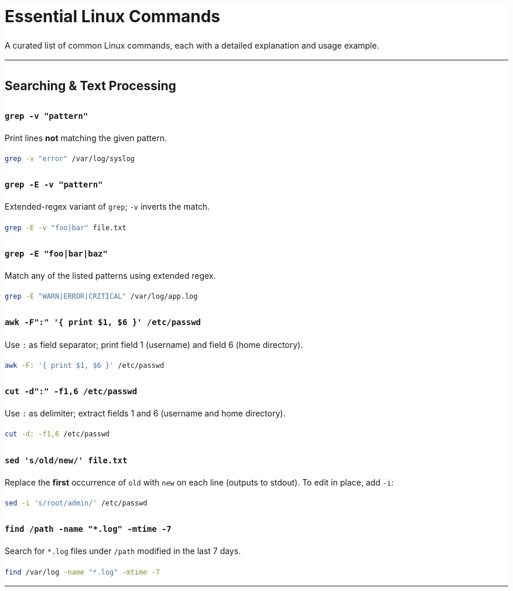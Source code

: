 # Essential Linux Commands

A curated list of common Linux commands, each with a detailed explanation and usage example.

---

## Searching & Text Processing

### `grep -v "pattern"`
Print lines **not** matching the given pattern.
```bash
grep -v "error" /var/log/syslog
```

### `grep -E -v "pattern"`
Extended-regex variant of `grep`; `-v` inverts the match.
```bash
grep -E -v "foo|bar" file.txt
```

### `grep -E "foo|bar|baz"`
Match any of the listed patterns using extended regex.
```bash
grep -E "WARN|ERROR|CRITICAL" /var/log/app.log
```

### `awk -F":" '{ print $1, $6 }' /etc/passwd`
Use `:` as field separator; print field 1 (username) and field 6 (home directory).
```bash
awk -F: '{ print $1, $6 }' /etc/passwd
```

### `cut -d":" -f1,6 /etc/passwd`
Use `:` as delimiter; extract fields 1 and 6 (username and home directory).
```bash
cut -d: -f1,6 /etc/passwd
```

### `sed 's/old/new/' file.txt`
Replace the **first** occurrence of `old` with `new` on each line (outputs to stdout). To edit in place, add `-i`:
```bash
sed -i 's/root/admin/' /etc/passwd
```

### `find /path -name "*.log" -mtime -7`
Search for `*.log` files under `/path` modified in the last 7 days.
```bash
find /var/log -name "*.log" -mtime -7
```

---